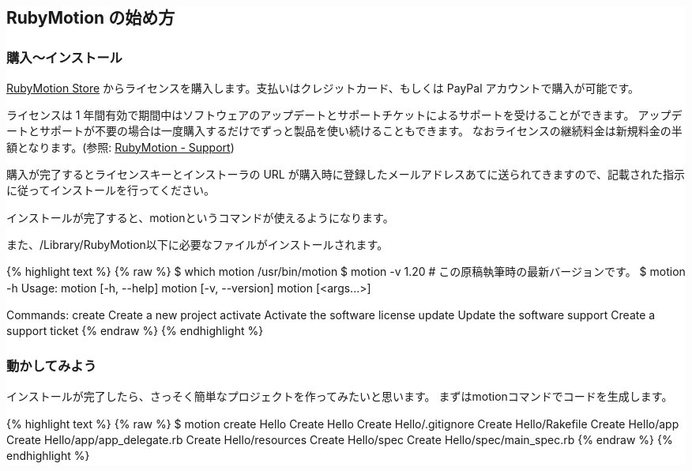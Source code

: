 
## RubyMotion の始め方

### 購入〜インストール

[RubyMotion Store](http://sites.fastspring.com/hipbyte/product/rubymotion) からライセンスを購入します。支払いはクレジットカード、もしくは PayPal アカウントで購入が可能です。

ライセンスは 1 年間有効で期間中はソフトウェアのアップデートとサポートチケットによるサポートを受けることができます。
アップデートとサポートが不要の場合は一度購入するだけでずっと製品を使い続けることもできます。
なおライセンスの継続料金は新規料金の半額となります。(参照: [RubyMotion - Support](http://www.rubymotion.com/support/))

購入が完了するとライセンスキーとインストーラの URL が購入時に登録したメールアドレスあてに送られてきますので、記載された指示に従ってインストールを行ってください。

インストールが完了すると、motionというコマンドが使えるようになります。

また、/Library/RubyMotion以下に必要なファイルがインストールされます。

{% highlight text %}
{% raw %}
$ which motion
/usr/bin/motion
$ motion -v
1.20 # この原稿執筆時の最新バージョンです。
$ motion -h
Usage:
  motion [-h, --help]
  motion [-v, --version]
  motion <command> [<args...>]

Commands:
  create       Create a new project
  activate     Activate the software license
  update       Update the software
  support      Create a support ticket
{% endraw %}
{% endhighlight %}


### 動かしてみよう

インストールが完了したら、さっそく簡単なプロジェクトを作ってみたいと思います。
まずはmotionコマンドでコードを生成します。

{% highlight text %}
{% raw %}
$ motion create Hello
    Create Hello
    Create Hello/.gitignore
    Create Hello/Rakefile
    Create Hello/app
    Create Hello/app/app_delegate.rb
    Create Hello/resources
    Create Hello/spec
    Create Hello/spec/main_spec.rb
{% endraw %}
{% endhighlight %}
